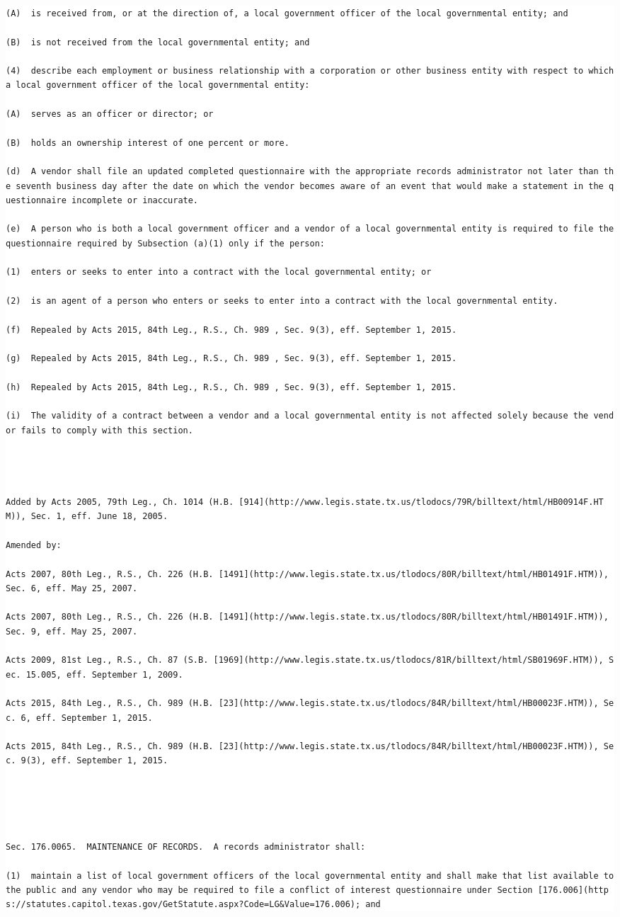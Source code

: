     (A)  is received from, or at the direction of, a local government officer of the local governmental entity; and
    
    (B)  is not received from the local governmental entity; and
    
    (4)  describe each employment or business relationship with a corporation or other business entity with respect to which a local government officer of the local governmental entity:
    
    (A)  serves as an officer or director; or
    
    (B)  holds an ownership interest of one percent or more.
    
    (d)  A vendor shall file an updated completed questionnaire with the appropriate records administrator not later than the seventh business day after the date on which the vendor becomes aware of an event that would make a statement in the questionnaire incomplete or inaccurate.
    
    (e)  A person who is both a local government officer and a vendor of a local governmental entity is required to file the questionnaire required by Subsection (a)(1) only if the person:
    
    (1)  enters or seeks to enter into a contract with the local governmental entity; or
    
    (2)  is an agent of a person who enters or seeks to enter into a contract with the local governmental entity.
    
    (f)  Repealed by Acts 2015, 84th Leg., R.S., Ch. 989 , Sec. 9(3), eff. September 1, 2015.
    
    (g)  Repealed by Acts 2015, 84th Leg., R.S., Ch. 989 , Sec. 9(3), eff. September 1, 2015.
    
    (h)  Repealed by Acts 2015, 84th Leg., R.S., Ch. 989 , Sec. 9(3), eff. September 1, 2015.
    
    (i)  The validity of a contract between a vendor and a local governmental entity is not affected solely because the vendor fails to comply with this section.
    
    
    
    
    Added by Acts 2005, 79th Leg., Ch. 1014 (H.B. [914](http://www.legis.state.tx.us/tlodocs/79R/billtext/html/HB00914F.HTM)), Sec. 1, eff. June 18, 2005.
    
    Amended by: 
    
    Acts 2007, 80th Leg., R.S., Ch. 226 (H.B. [1491](http://www.legis.state.tx.us/tlodocs/80R/billtext/html/HB01491F.HTM)), Sec. 6, eff. May 25, 2007.
    
    Acts 2007, 80th Leg., R.S., Ch. 226 (H.B. [1491](http://www.legis.state.tx.us/tlodocs/80R/billtext/html/HB01491F.HTM)), Sec. 9, eff. May 25, 2007.
    
    Acts 2009, 81st Leg., R.S., Ch. 87 (S.B. [1969](http://www.legis.state.tx.us/tlodocs/81R/billtext/html/SB01969F.HTM)), Sec. 15.005, eff. September 1, 2009.
    
    Acts 2015, 84th Leg., R.S., Ch. 989 (H.B. [23](http://www.legis.state.tx.us/tlodocs/84R/billtext/html/HB00023F.HTM)), Sec. 6, eff. September 1, 2015.
    
    Acts 2015, 84th Leg., R.S., Ch. 989 (H.B. [23](http://www.legis.state.tx.us/tlodocs/84R/billtext/html/HB00023F.HTM)), Sec. 9(3), eff. September 1, 2015.
    
    
    
    
    
    Sec. 176.0065.  MAINTENANCE OF RECORDS.  A records administrator shall:
    
    (1)  maintain a list of local government officers of the local governmental entity and shall make that list available to the public and any vendor who may be required to file a conflict of interest questionnaire under Section [176.006](https://statutes.capitol.texas.gov/GetStatute.aspx?Code=LG&Value=176.006); and
    